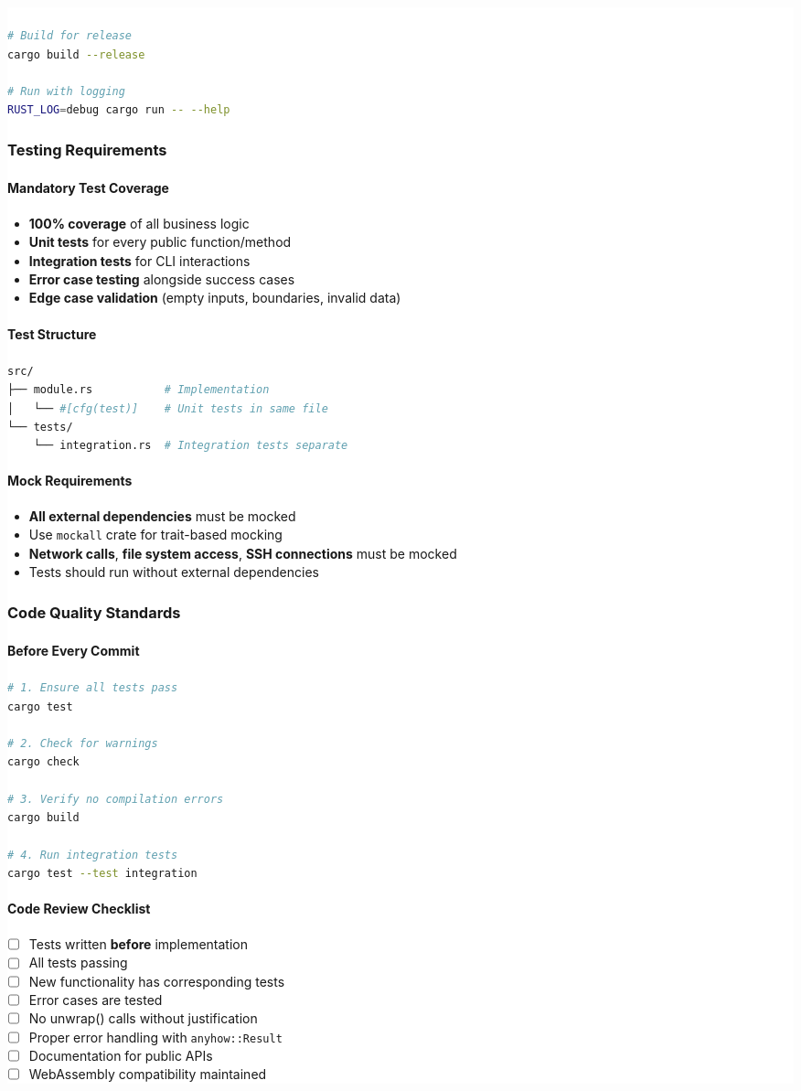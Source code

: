 ```bash

# Build for release
cargo build --release

# Run with logging
RUST_LOG=debug cargo run -- --help
```

### Testing Requirements

#### Mandatory Test Coverage
- **100% coverage** of all business logic
- **Unit tests** for every public function/method
- **Integration tests** for CLI interactions
- **Error case testing** alongside success cases
- **Edge case validation** (empty inputs, boundaries, invalid data)

#### Test Structure
```bash
src/
├── module.rs           # Implementation
│   └── #[cfg(test)]    # Unit tests in same file
└── tests/
    └── integration.rs  # Integration tests separate
```

#### Mock Requirements
- **All external dependencies** must be mocked
- Use `mockall` crate for trait-based mocking
- **Network calls**, **file system access**, **SSH connections** must be mocked
- Tests should run without external dependencies

### Code Quality Standards

#### Before Every Commit
```bash
# 1. Ensure all tests pass
cargo test

# 2. Check for warnings
cargo check

# 3. Verify no compilation errors
cargo build

# 4. Run integration tests
cargo test --test integration
```

#### Code Review Checklist
- [ ] Tests written **before** implementation
- [ ] All tests passing
- [ ] New functionality has corresponding tests
- [ ] Error cases are tested
- [ ] No unwrap() calls without justification
- [ ] Proper error handling with `anyhow::Result`
- [ ] Documentation for public APIs
- [ ] WebAssembly compatibility maintained
